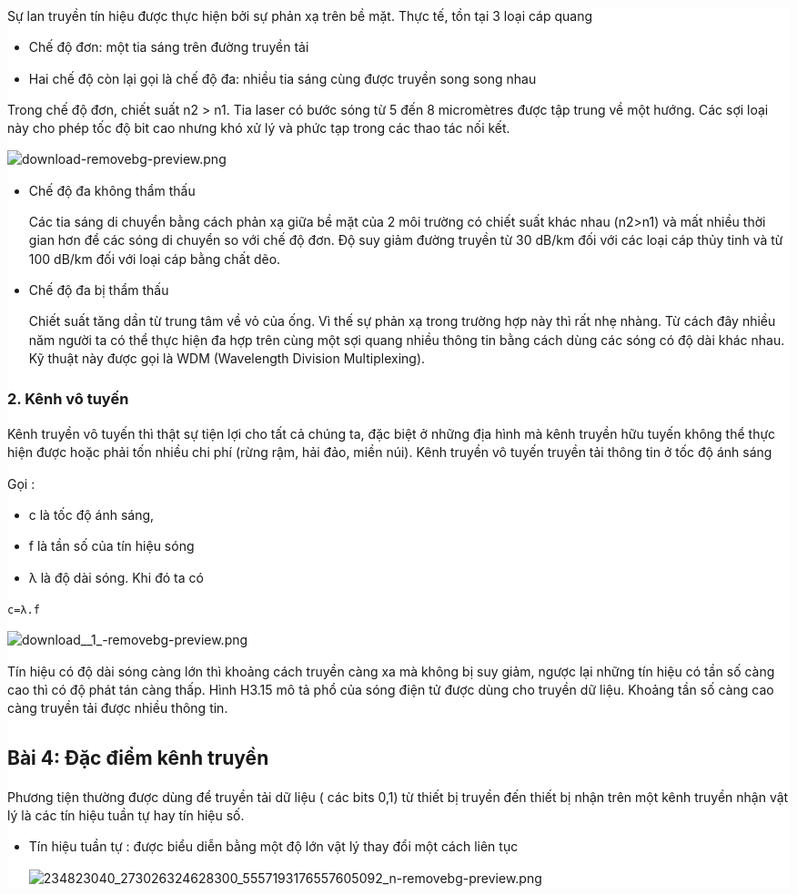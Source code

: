 Sự lan truyền tín hiệu được thực hiện bởi sự phản xạ trên bề mặt. Thực tế, tồn tại 3 loại cáp quang

- Chế độ đơn: một tia sáng trên đường truyền tải

- Hai chế độ còn lại gọi là chế độ đa: nhiều tia sáng cùng được truyền song song nhau

Trong chế độ đơn, chiết suất n2 > n1. Tia laser có bước sóng từ 5 đến 8 micromètres được tập trung về một hướng. Các sợi loại này cho phép tốc độ bit cao nhưng khó xử lý và phức tạp trong các thao tác nối kết.

<img src="https://raw.githubusercontent.com/Zenfection/Image/master/2021/08/08-18-16-21-download-removebg-preview.png" title="" alt="download-removebg-preview.png" width="450">

- Chế độ đa không thẩm thấu
  
  Các tia sáng di chuyển bằng cách phản xạ giữa bề mặt của 2 môi trường có chiết suất khác nhau (n2>n1) và mất nhiều thời gian hơn để các sóng di chuyển so với chế độ đơn. Độ suy giảm đường truyền từ 30 dB/km đối với các loại cáp thủy tinh và từ 100 dB/km đối với loại cáp bằng chất dẽo.

- Chế độ đa bị thẩm thấu
  
  Chiết suất tăng dần từ trung tâm về vỏ của ống. Vì thế sự phản xạ trong trường hợp này thì rất nhẹ nhàng.
  Từ cách đây nhiều năm người ta có thể thực hiện đa hợp trên cùng một sợi quang nhiều thông tin bằng cách dùng các sóng có độ dài khác nhau. Kỹ thuật này được gọi là WDM (Wavelength Division Multiplexing).

### 2. Kênh vô tuyến

Kênh truyền vô tuyến thì thật sự tiện lợi cho tất cả chúng ta, đặc biệt ở những địa hình mà kênh truyền hữu tuyến không thể thực hiện được hoặc phải tốn nhiều chi phí (rừng rậm, hải đảo, miền núi). Kênh truyền vô tuyến truyền tải thông tin ở tốc độ ánh sáng

Gọi : 

- c là tốc độ ánh sáng,

- f là tần số của tín hiệu sóng

- λ là độ dài sóng. Khi đó ta có

`c=λ.f`

<img title="" src="https://raw.githubusercontent.com/Zenfection/Image/master/2021/08/08-18-19-28-download__1_-removebg-preview.png" alt="download__1_-removebg-preview.png" width="496">

Tín hiệu có độ dài sóng càng lớn thì khoảng cách truyền càng xa mà không bị suy giảm, ngược lại những tín hiệu có tần số càng cao thì có độ phát tán càng thấp.
Hình H3.15 mô tả phổ của sóng điện tử được dùng cho truyền dữ liệu. Khoảng tần số càng cao càng truyền tải được nhiều thông tin.

## Bài 4: Đặc điểm kênh truyền

Phương tiện thường được dùng để truyền tải dữ liệu ( các bits 0,1) từ thiết bị truyền đến thiết bị nhận trên một kênh truyền nhận vật lý là các tín hiệu tuần tự hay tín hiệu số.

- Tín hiệu tuần tự : được biểu diễn bằng một độ lớn vật lý thay đổi một cách liên tục
  
  <img title="" src="https://raw.githubusercontent.com/Zenfection/Image/master/2021/08/08-18-46-31-234823040_273026324628300_5557193176557605092_n-removebg-preview.png" alt="234823040_273026324628300_5557193176557605092_n-removebg-preview.png" width="277">
